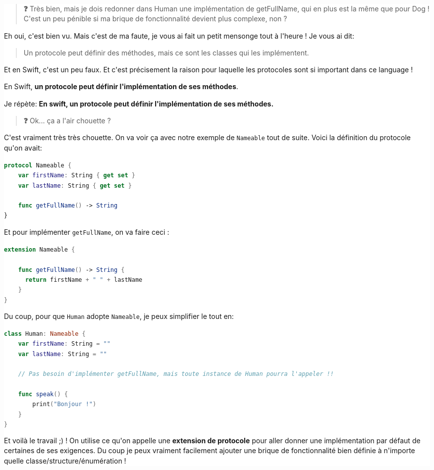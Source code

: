 > **:question:** Très bien, mais je dois redonner dans Human une implémentation de getFullName, qui en plus est la même que pour Dog ! C'est un peu pénible si ma brique de fonctionnalité devient plus complexe, non ?

Eh oui, c'est bien vu. Mais c'est de ma faute, je vous ai fait un petit mensonge tout à l'heure ! Je vous ai dit:

> Un protocole peut définir des méthodes, mais ce sont les classes qui les implémentent.

Et en Swift, c'est un peu faux. Et c'est précisement la raison pour laquelle les protocoles sont si important dans ce language !

En Swift, **un protocole peut définir l'implémentation de ses méthodes**.

Je répète: **En swift, un protocole peut définir l'implémentation de ses méthodes.**

> **:question:** Ok... ça a l'air chouette ?

C'est vraiment très très chouette. On va voir ça avec notre exemple de `Nameable` tout de suite. Voici la définition du protocole qu'on avait:

```swift
protocol Nameable {
    var firstName: String { get set }
    var lastName: String { get set }

    func getFullName() -> String
}
```

Et pour implémenter `getFullName`, on va faire ceci :

```swift
extension Nameable {

    func getFullName() -> String {
      return firstName + " " + lastName
    }
}
```

Du coup, pour que `Human` adopte `Nameable`, je peux simplifier le tout en:

```swift
class Human: Nameable {
    var firstName: String = ""
    var lastName: String = ""

    // Pas besoin d'implémenter getFullName, mais toute instance de Human pourra l'appeler !!

    func speak() {
        print("Bonjour !")
    }
}
```

Et voilà le travail ;) ! On utilise ce qu'on appelle une **extension de protocole** pour aller donner une implémentation par défaut de certaines de ses exigences. Du coup je peux vraiment facilement ajouter une brique de fonctionnalité bien définie à n'importe quelle classe/structure/énumération !
